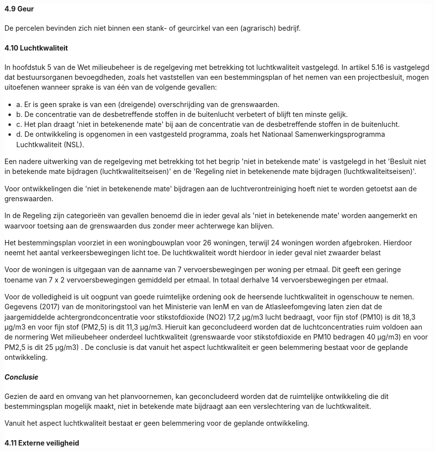 #### **4.9 Geur**

De percelen bevinden zich niet binnen een stank- of geurcirkel van een (agrarisch) bedrijf.

#### **4.10 Luchtkwaliteit**

In hoofdstuk 5 van de Wet milieubeheer is de regelgeving met betrekking tot luchtkwaliteit vastgelegd. In artikel 5.16 is vastgelegd dat bestuursorganen bevoegdheden, zoals het vaststellen van een bestemmingsplan of het nemen van een projectbesluit, mogen uitoefenen wanneer sprake is van één van de volgende gevallen:

- a. Er is geen sprake is van een (dreigende) overschrijding van de grenswaarden.
- b. De concentratie van de desbetreffende stoffen in de buitenlucht verbetert of blijft ten minste gelijk.
- c. Het plan draagt 'niet in betekenende mate' bij aan de concentratie van de desbetreffende stoffen in de buitenlucht.
- d. De ontwikkeling is opgenomen in een vastgesteld programma, zoals het Nationaal Samenwerkingsprogramma Luchtkwaliteit (NSL).

Een nadere uitwerking van de regelgeving met betrekking tot het begrip 'niet in betekende mate' is vastgelegd in het 'Besluit niet in betekende mate bijdragen (luchtkwaliteitseisen)' en de 'Regeling niet in betekenende mate bijdragen (luchtkwaliteitseisen)'.

Voor ontwikkelingen die 'niet in betekenende mate' bijdragen aan de luchtverontreiniging hoeft niet te worden getoetst aan de grenswaarden.

In de Regeling zijn categorieën van gevallen benoemd die in ieder geval als 'niet in betekenende mate' worden aangemerkt en waarvoor toetsing aan de grenswaarden dus zonder meer achterwege kan blijven.

Het bestemmingsplan voorziet in een woningbouwplan voor 26 woningen, terwijl 24 woningen worden afgebroken. Hierdoor neemt het aantal verkeersbewegingen licht toe. De luchtkwaliteit wordt hierdoor in ieder geval niet zwaarder belast

Voor de woningen is uitgegaan van de aanname van 7 vervoersbewegingen per woning per etmaal. Dit geeft een geringe toename van 7 x 2 vervoersbewegingen gemiddeld per etmaal. In totaal derhalve 14 vervoersbewegingen per etmaal.

Voor de volledigheid is uit oogpunt van goede ruimtelijke ordening ook de heersende luchtkwaliteit in ogenschouw te nemen. Gegevens (2017) van de monitoringstool van het Ministerie van IenM en van de Atlasleefomgeving laten zien dat de jaargemiddelde achtergrondconcentratie voor stikstofdioxide (NO2) 17,2 μg/m3 lucht bedraagt, voor fijn stof (PM10) is dit 18,3 μg/m3 en voor fijn stof (PM2,5) is dit 11,3 μg/m3. Hieruit kan geconcludeerd worden dat de luchtconcentraties ruim voldoen aan de normering Wet milieubeheer onderdeel luchtkwaliteit (grenswaarde voor stikstofdioxide en PM10 bedragen 40 μg/m3) en voor PM2,5 is dit 25 μg/m3) . De conclusie is dat vanuit het aspect luchtkwaliteit er geen belemmering bestaat voor de geplande ontwikkeling.

#### *Conclusie*

Gezien de aard en omvang van het planvoornemen, kan geconcludeerd worden dat de ruimtelijke ontwikkeling die dit bestemmingsplan mogelijk maakt, niet in betekende mate bijdraagt aan een verslechtering van de luchtkwaliteit.

Vanuit het aspect luchtkwaliteit bestaat er geen belemmering voor de geplande ontwikkeling.

#### **4.11 Externe veiligheid**

